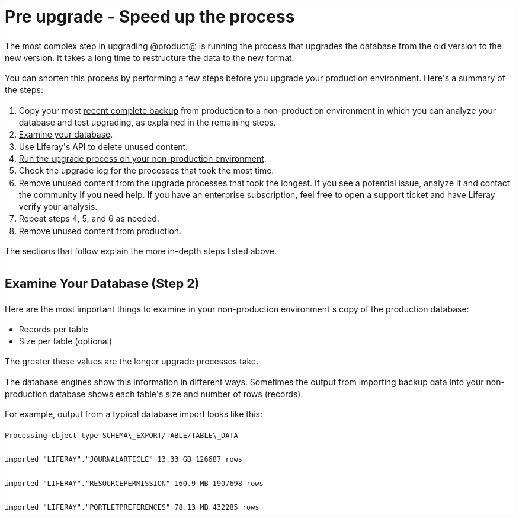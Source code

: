 # Pre upgrade - Speed up the process [](id=pre-upgrade-speed-up-the-process)

The most complex step in upgrading @product@ is running the process
that upgrades the database from the old version to the new version. It
takes a long time to restructure the data to the new format.

You can shorten this process by performing a few steps before you upgrade your
production environment. Here's a summary of the steps:

1.  Copy your most
    [recent complete backup](/discover/deployment/-/knowledge_base/7-0/backing-up-a-liferay-installation)
    from production to a non-production environment in which you can analyze
    your database and test upgrading, as explained in the remaining steps. 
2.  [Examine your database](#analyzing-your-database-step-2).
3.  [Use Liferay's API to delete unused content](#remove-unused-data-from-the-database-using-liferays-api-step-3).
4.  [Run the upgrade process on your non-production environment](#execute-the-upgrade-process-step-4).
5.  Check the upgrade log for the processes that took the most time.
6.  Remove unused content from the upgrade processes that took the longest. If
    you see a potential issue, analyze it and contact the community if you need
    help. If you have an enterprise subscription, feel free to open a support
    ticket and have Liferay verify your analysis.
7.  Repeat steps 4, 5, and 6 as needed.
8.  [Remove unused content from production](remove-unused-objects-from-production-step-8). 

The sections that follow explain the more in-depth steps listed above.

## Examine Your Database (Step 2) [](id=analyzing-your-database-step-2)

Here are the most important things to examine in your non-production
environment's copy of the production database:

-   Records per table
-   Size per table (optional)

The greater these values are the longer upgrade processes take. 

The database engines show this information in different ways. Sometimes the
output from importing backup data into your non-production database shows  each
table's size and number of rows (records).

For example, output from a typical database import looks like this:

    Processing object type SCHEMA\_EXPORT/TABLE/TABLE\_DATA

    imported "LIFERAY"."JOURNALARTICLE" 13.33 GB 126687 rows

    imported "LIFERAY"."RESOURCEPERMISSION" 160.9 MB 1907698 rows

    imported "LIFERAY"."PORTLETPREFERENCES" 78.13 MB 432285 rows
